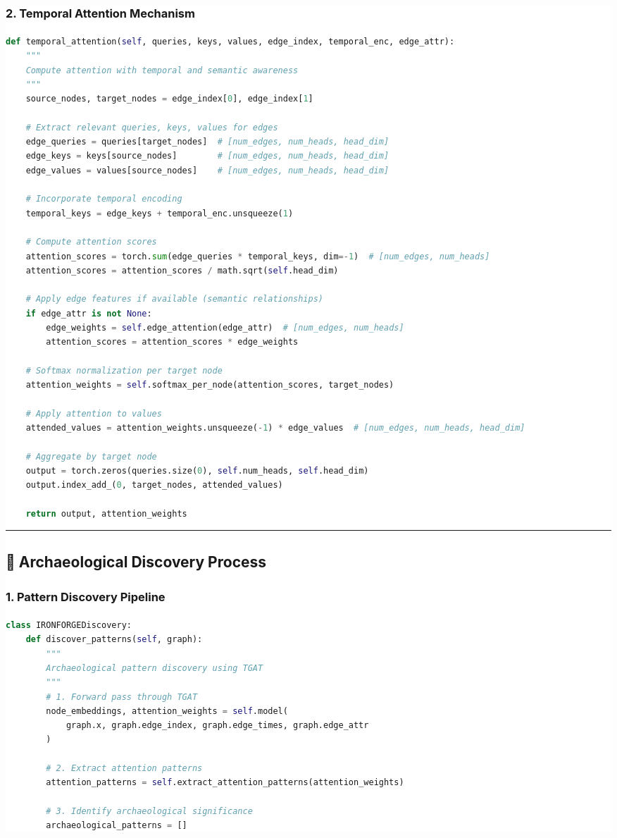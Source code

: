 ```python
```

### 2. Temporal Attention Mechanism

```python
def temporal_attention(self, queries, keys, values, edge_index, temporal_enc, edge_attr):
    """
    Compute attention with temporal and semantic awareness
    """
    source_nodes, target_nodes = edge_index[0], edge_index[1]
    
    # Extract relevant queries, keys, values for edges
    edge_queries = queries[target_nodes]  # [num_edges, num_heads, head_dim]
    edge_keys = keys[source_nodes]        # [num_edges, num_heads, head_dim]
    edge_values = values[source_nodes]    # [num_edges, num_heads, head_dim]
    
    # Incorporate temporal encoding
    temporal_keys = edge_keys + temporal_enc.unsqueeze(1)
    
    # Compute attention scores
    attention_scores = torch.sum(edge_queries * temporal_keys, dim=-1)  # [num_edges, num_heads]
    attention_scores = attention_scores / math.sqrt(self.head_dim)
    
    # Apply edge features if available (semantic relationships)
    if edge_attr is not None:
        edge_weights = self.edge_attention(edge_attr)  # [num_edges, num_heads]
        attention_scores = attention_scores * edge_weights
    
    # Softmax normalization per target node
    attention_weights = self.softmax_per_node(attention_scores, target_nodes)
    
    # Apply attention to values
    attended_values = attention_weights.unsqueeze(-1) * edge_values  # [num_edges, num_heads, head_dim]
    
    # Aggregate by target node
    output = torch.zeros(queries.size(0), self.num_heads, self.head_dim)
    output.index_add_(0, target_nodes, attended_values)
    
    return output, attention_weights
```

---

## 🎯 Archaeological Discovery Process

### 1. Pattern Discovery Pipeline

```python
class IRONFORGEDiscovery:
    def discover_patterns(self, graph):
        """
        Archaeological pattern discovery using TGAT
        """
        # 1. Forward pass through TGAT
        node_embeddings, attention_weights = self.model(
            graph.x, graph.edge_index, graph.edge_times, graph.edge_attr
        )
        
        # 2. Extract attention patterns
        attention_patterns = self.extract_attention_patterns(attention_weights)
        
        # 3. Identify archaeological significance
        archaeological_patterns = []
```